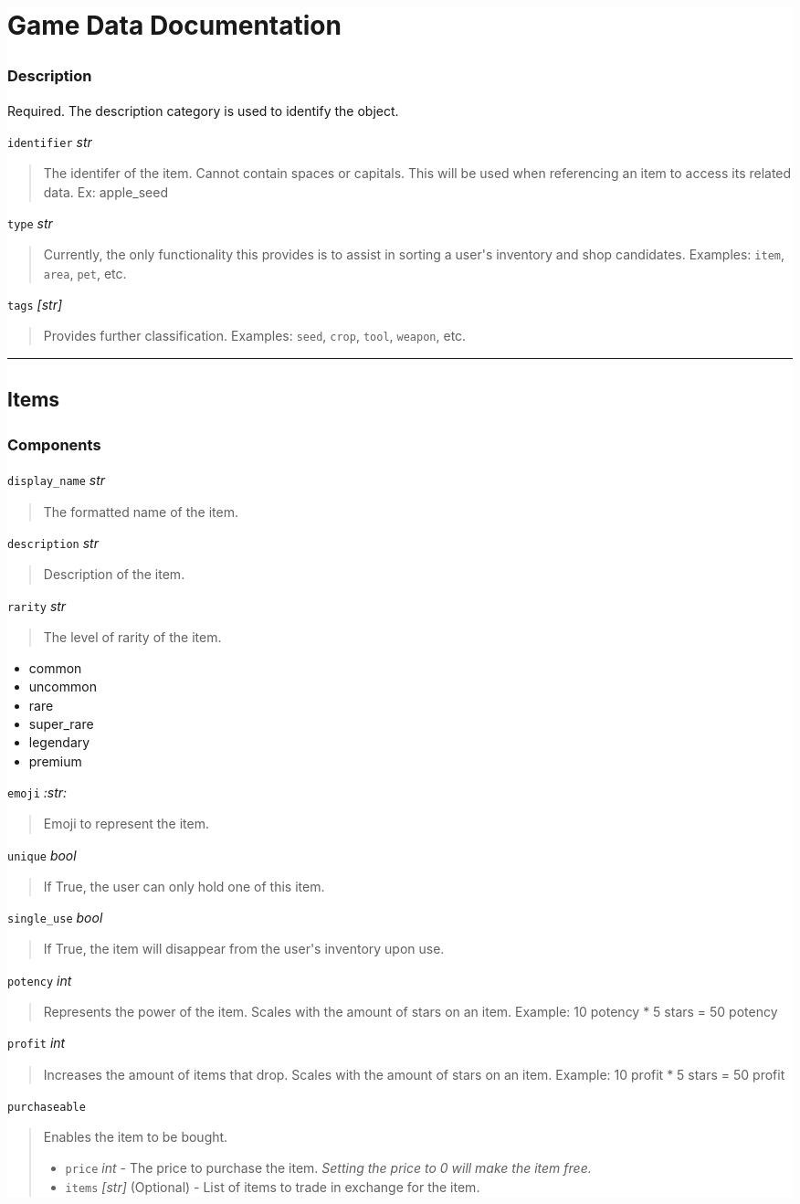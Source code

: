 # Game Data Documentation
### Description
Required. The description category is used to identify the object.

`identifier` _str_
>The identifer of the item. Cannot contain spaces or capitals. This will be used when referencing an item to access its related data. Ex: apple_seed

`type` _str_
>Currently, the only functionality this provides is to assist in sorting a user's inventory and shop candidates. Examples: `item`, `area`, `pet`, etc.

`tags` _[str]_
>Provides further classification. Examples: `seed`, `crop`, `tool`, `weapon`, etc.
***
## Items
### Components

`display_name` _str_
>The formatted name of the item.

`description` _str_
>Description of the item.

`rarity` _str_
>The level of rarity of the item.
* common
* uncommon
* rare
* super_rare
* legendary
* premium

`emoji` _:str:_
> Emoji to represent the item.

`unique` _bool_
> If True, the user can only hold one of this item.

`single_use` _bool_
> If True, the item will disappear from the user's inventory upon use.

`potency` _int_
> Represents the power of the item. Scales with the amount of stars on an item.
> Example: 10 potency * 5 stars = 50 potency

`profit` _int_
> Increases the amount of items that drop. Scales with the amount of stars on an item.
> Example: 10 profit * 5 stars = 50 profit

`purchaseable`
> Enables the item to be bought.
> * `price` _int_ - The price to purchase the item. _Setting the price to 0 will make the item free._
> * `items` _[str]_ (Optional) - List of items to trade in exchange for the item.
